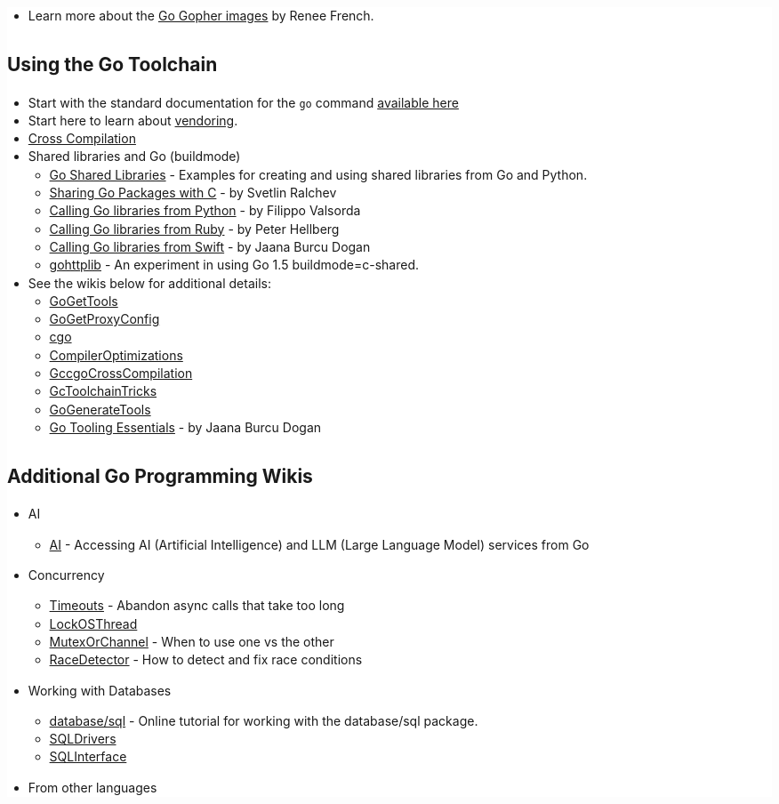   * Learn more about the [Go Gopher images](Gopher) by Renee French.



## Using the Go Toolchain

  * Start with the standard documentation for the `go` command [available here](https://pkg.go.dev/cmd/go/)
  * Start here to learn about [vendoring](https://pkg.go.dev/cmd/go/#hdr-Vendor_Directories).
  * [Cross Compilation](https://rakyll.org/cross-compilation/)
  * Shared libraries and Go (buildmode) 
    * [Go Shared Libraries](https://github.com/jbuberel/buildmodeshared) \- Examples for creating and using shared libraries from Go and Python.
    * [Sharing Go Packages with C](http://blog.ralch.com/articles/golang-sharing-libraries/) \- by Svetlin Ralchev
    * [Calling Go libraries from Python](https://blog.filippo.io/building-python-modules-with-go-1-5/) \- by Filippo Valsorda
    * [Calling Go libraries from Ruby](http://c7.se/go-and-ruby-ffi/) \- by Peter Hellberg
    * [Calling Go libraries from Swift](https://rakyll.org/swift/) \- by Jaana Burcu Dogan
    * [gohttplib](https://github.com/shazow/gohttplib) \- An experiment in using Go 1.5 buildmode=c-shared.
  * See the wikis below for additional details: 
    * [GoGetTools](GoGetTools)
    * [GoGetProxyConfig](GoGetProxyConfig)
    * [cgo](cgo)
    * [CompilerOptimizations](CompilerOptimizations)
    * [GccgoCrossCompilation](GccgoCrossCompilation)
    * [GcToolchainTricks](GcToolchainTricks)
    * [GoGenerateTools](GoGenerateTools)
    * [Go Tooling Essentials](https://rakyll.org/go-tool-flags/) \- by Jaana Burcu Dogan



## Additional Go Programming Wikis

  * AI

    * [AI](AI) \- Accessing AI (Artificial Intelligence) and LLM (Large Language Model) services from Go
  * Concurrency

    * [Timeouts](Timeouts) \- Abandon async calls that take too long
    * [LockOSThread](LockOSThread)
    * [MutexOrChannel](MutexOrChannel) \- When to use one vs the other
    * [RaceDetector](https://go.dev/doc/articles/race_detector) \- How to detect and fix race conditions
  * Working with Databases

    * [database/sql](http://go-database-sql.org/) \- Online tutorial for working with the database/sql package.
    * [SQLDrivers](SQLDrivers)
    * [SQLInterface](SQLInterface)
  * From other languages
